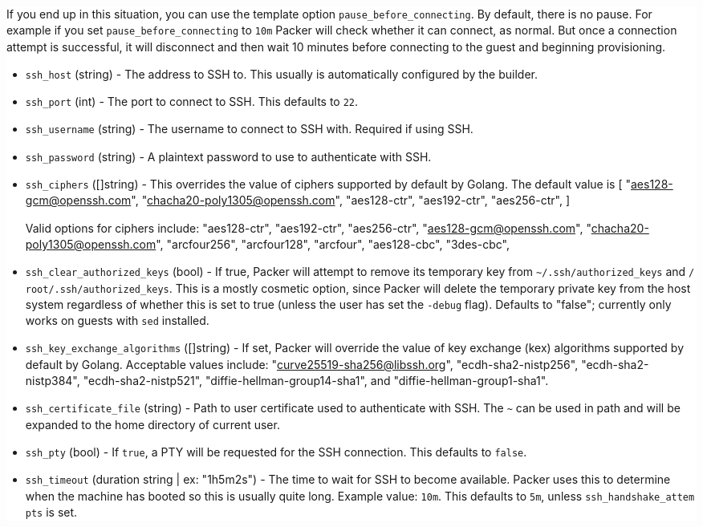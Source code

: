  If you end up in this situation, you can use the template option
  `pause_before_connecting`. By default, there is no pause. For example if
  you set `pause_before_connecting` to `10m` Packer will check whether it
  can connect, as normal. But once a connection attempt is successful, it
  will disconnect and then wait 10 minutes before connecting to the guest
  and beginning provisioning.






- `ssh_host` (string) - The address to SSH to. This usually is automatically configured by the
  builder.

- `ssh_port` (int) - The port to connect to SSH. This defaults to `22`.

- `ssh_username` (string) - The username to connect to SSH with. Required if using SSH.

- `ssh_password` (string) - A plaintext password to use to authenticate with SSH.

- `ssh_ciphers` ([]string) - This overrides the value of ciphers supported by default by Golang.
  The default value is [
    "aes128-gcm@openssh.com",
    "chacha20-poly1305@openssh.com",
    "aes128-ctr", "aes192-ctr", "aes256-ctr",
  ]
  
  Valid options for ciphers include:
  "aes128-ctr", "aes192-ctr", "aes256-ctr", "aes128-gcm@openssh.com",
  "chacha20-poly1305@openssh.com",
  "arcfour256", "arcfour128", "arcfour", "aes128-cbc", "3des-cbc",

- `ssh_clear_authorized_keys` (bool) - If true, Packer will attempt to remove its temporary key from
  `~/.ssh/authorized_keys` and `/root/.ssh/authorized_keys`. This is a
  mostly cosmetic option, since Packer will delete the temporary private
  key from the host system regardless of whether this is set to true
  (unless the user has set the `-debug` flag). Defaults to "false";
  currently only works on guests with `sed` installed.

- `ssh_key_exchange_algorithms` ([]string) - If set, Packer will override the value of key exchange (kex) algorithms
  supported by default by Golang. Acceptable values include:
  "curve25519-sha256@libssh.org", "ecdh-sha2-nistp256",
  "ecdh-sha2-nistp384", "ecdh-sha2-nistp521",
  "diffie-hellman-group14-sha1", and "diffie-hellman-group1-sha1".

- `ssh_certificate_file` (string) - Path to user certificate used to authenticate with SSH.
  The `~` can be used in path and will be expanded to the
  home directory of current user.

- `ssh_pty` (bool) - If `true`, a PTY will be requested for the SSH connection. This defaults
  to `false`.

- `ssh_timeout` (duration string | ex: "1h5m2s") - The time to wait for SSH to become available. Packer uses this to
  determine when the machine has booted so this is usually quite long.
  Example value: `10m`.
  This defaults to `5m`, unless `ssh_handshake_attempts` is set.
